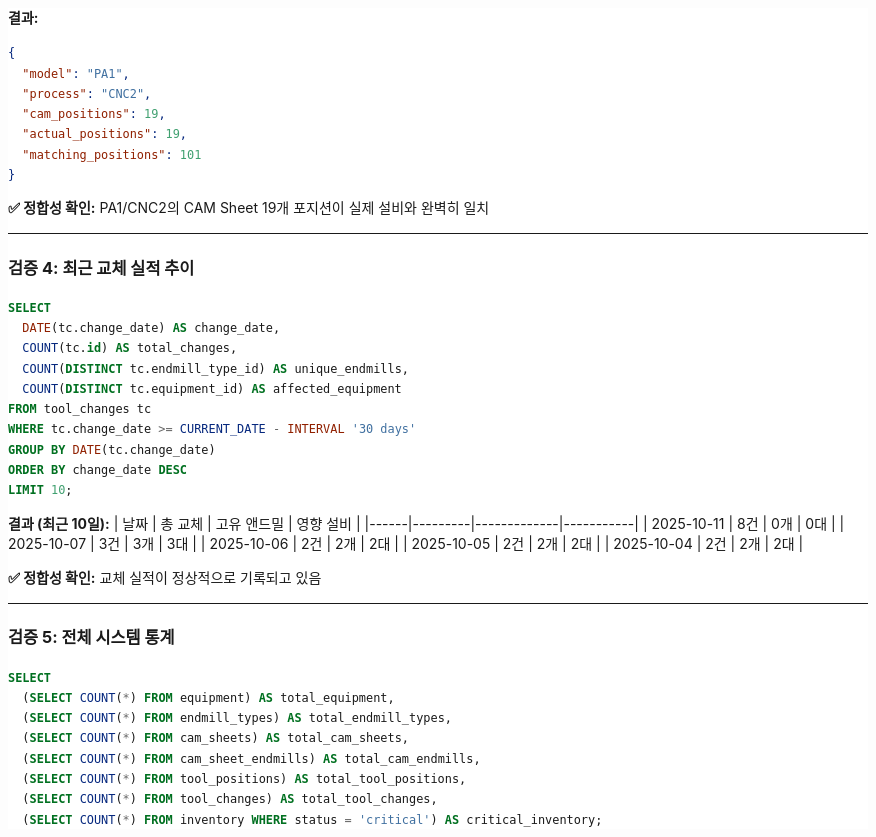 **결과:**
```json
{
  "model": "PA1",
  "process": "CNC2",
  "cam_positions": 19,
  "actual_positions": 19,
  "matching_positions": 101
}
```
**✅ 정합성 확인:** PA1/CNC2의 CAM Sheet 19개 포지션이 실제 설비와 완벽히 일치

---

### 검증 4: 최근 교체 실적 추이
```sql
SELECT
  DATE(tc.change_date) AS change_date,
  COUNT(tc.id) AS total_changes,
  COUNT(DISTINCT tc.endmill_type_id) AS unique_endmills,
  COUNT(DISTINCT tc.equipment_id) AS affected_equipment
FROM tool_changes tc
WHERE tc.change_date >= CURRENT_DATE - INTERVAL '30 days'
GROUP BY DATE(tc.change_date)
ORDER BY change_date DESC
LIMIT 10;
```

**결과 (최근 10일):**
| 날짜 | 총 교체 | 고유 앤드밀 | 영향 설비 |
|------|---------|-------------|-----------|
| 2025-10-11 | 8건 | 0개 | 0대 |
| 2025-10-07 | 3건 | 3개 | 3대 |
| 2025-10-06 | 2건 | 2개 | 2대 |
| 2025-10-05 | 2건 | 2개 | 2대 |
| 2025-10-04 | 2건 | 2개 | 2대 |

**✅ 정합성 확인:** 교체 실적이 정상적으로 기록되고 있음

---

### 검증 5: 전체 시스템 통계
```sql
SELECT
  (SELECT COUNT(*) FROM equipment) AS total_equipment,
  (SELECT COUNT(*) FROM endmill_types) AS total_endmill_types,
  (SELECT COUNT(*) FROM cam_sheets) AS total_cam_sheets,
  (SELECT COUNT(*) FROM cam_sheet_endmills) AS total_cam_endmills,
  (SELECT COUNT(*) FROM tool_positions) AS total_tool_positions,
  (SELECT COUNT(*) FROM tool_changes) AS total_tool_changes,
  (SELECT COUNT(*) FROM inventory WHERE status = 'critical') AS critical_inventory;
```
